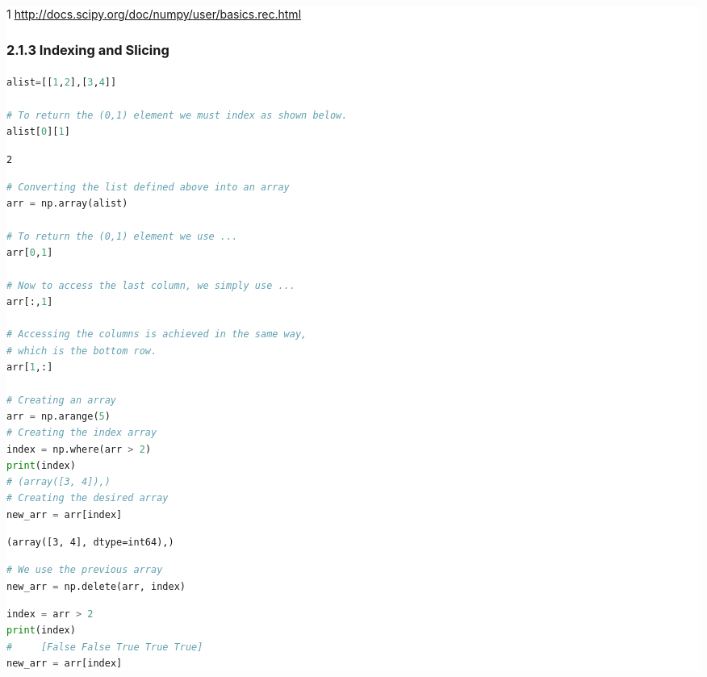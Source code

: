 1 http://docs.scipy.org/doc/numpy/user/basics.rec.html

### 2.1.3 Indexing and Slicing


```python
alist=[[1,2],[3,4]]

# To return the (0,1) element we must index as shown below.
alist[0][1]
```




    2




```python
# Converting the list defined above into an array
arr = np.array(alist)

# To return the (0,1) element we use ...
arr[0,1]

# Now to access the last column, we simply use ...
arr[:,1]

# Accessing the columns is achieved in the same way,
# which is the bottom row.
arr[1,:]

# Creating an array
arr = np.arange(5)
# Creating the index array
index = np.where(arr > 2)
print(index)
# (array([3, 4]),)
# Creating the desired array
new_arr = arr[index]
```

    (array([3, 4], dtype=int64),)



```python
# We use the previous array
new_arr = np.delete(arr, index)
```


```python
index = arr > 2
print(index)
#     [False False True True True]
new_arr = arr[index]
```
